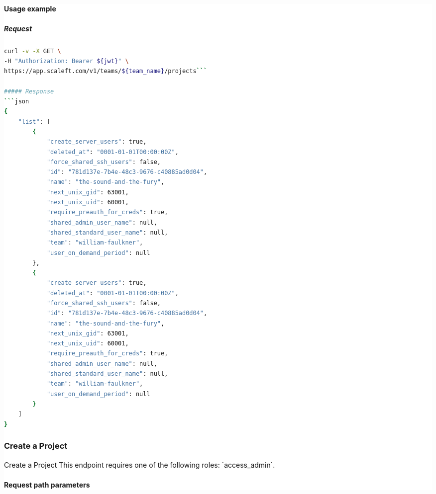 #### Usage example

##### Request

```bash
curl -v -X GET \
-H "Authorization: Bearer ${jwt}" \
https://app.scaleft.com/v1/teams/${team_name}/projects```

##### Response
```json
{
	"list": [
		{
			"create_server_users": true,
			"deleted_at": "0001-01-01T00:00:00Z",
			"force_shared_ssh_users": false,
			"id": "781d137e-7b4e-48c3-9676-c40885ad0d04",
			"name": "the-sound-and-the-fury",
			"next_unix_gid": 63001,
			"next_unix_uid": 60001,
			"require_preauth_for_creds": true,
			"shared_admin_user_name": null,
			"shared_standard_user_name": null,
			"team": "william-faulkner",
			"user_on_demand_period": null
		},
		{
			"create_server_users": true,
			"deleted_at": "0001-01-01T00:00:00Z",
			"force_shared_ssh_users": false,
			"id": "781d137e-7b4e-48c3-9676-c40885ad0d04",
			"name": "the-sound-and-the-fury",
			"next_unix_gid": 63001,
			"next_unix_uid": 60001,
			"require_preauth_for_creds": true,
			"shared_admin_user_name": null,
			"shared_standard_user_name": null,
			"team": "william-faulkner",
			"user_on_demand_period": null
		}
	]
}
```
### Create a Project

<ApiOperation method="POST" url="https://app.scaleft.com/v1/teams/${team_name}/projects" />
Create a Project
This endpoint requires one of the following roles: `access_admin`.

#### Request path parameters
